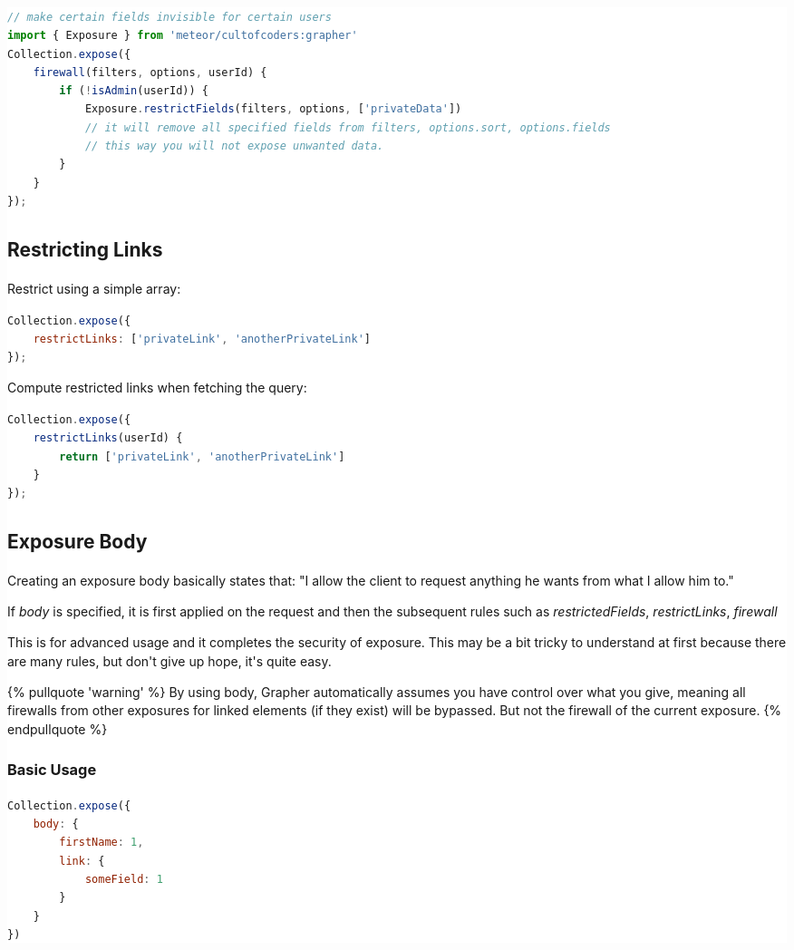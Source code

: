 ```js
// make certain fields invisible for certain users
import { Exposure } from 'meteor/cultofcoders:grapher'
Collection.expose({
    firewall(filters, options, userId) {
        if (!isAdmin(userId)) {
            Exposure.restrictFields(filters, options, ['privateData'])
            // it will remove all specified fields from filters, options.sort, options.fields
            // this way you will not expose unwanted data.
        }
    }
});
```

## Restricting Links

Restrict using a simple array:
```js
Collection.expose({
    restrictLinks: ['privateLink', 'anotherPrivateLink']
});
```

Compute restricted links when fetching the query:
```js
Collection.expose({
    restrictLinks(userId) {
        return ['privateLink', 'anotherPrivateLink']
    }
});
```

## Exposure Body 

Creating an exposure body basically states that:
"I allow the client to request anything he wants from what I allow him to."

If *body* is specified, it is first applied on the request and then the subsequent rules such as *restrictedFields*, *restrictLinks*, *firewall*

This is for advanced usage and it completes the security of exposure. 
This may be a bit tricky to understand at first because there are many rules, but don't give up hope, it's quite easy.

{% pullquote 'warning' %}
By using body, Grapher automatically assumes you have control over what you give, meaning all firewalls from other exposures for linked elements (if they exist) will be bypassed. But not the firewall of the current exposure.
{% endpullquote %}

### Basic Usage

```js
Collection.expose({
    body: {
        firstName: 1,
        link: {
            someField: 1
        }
    }
})
```
